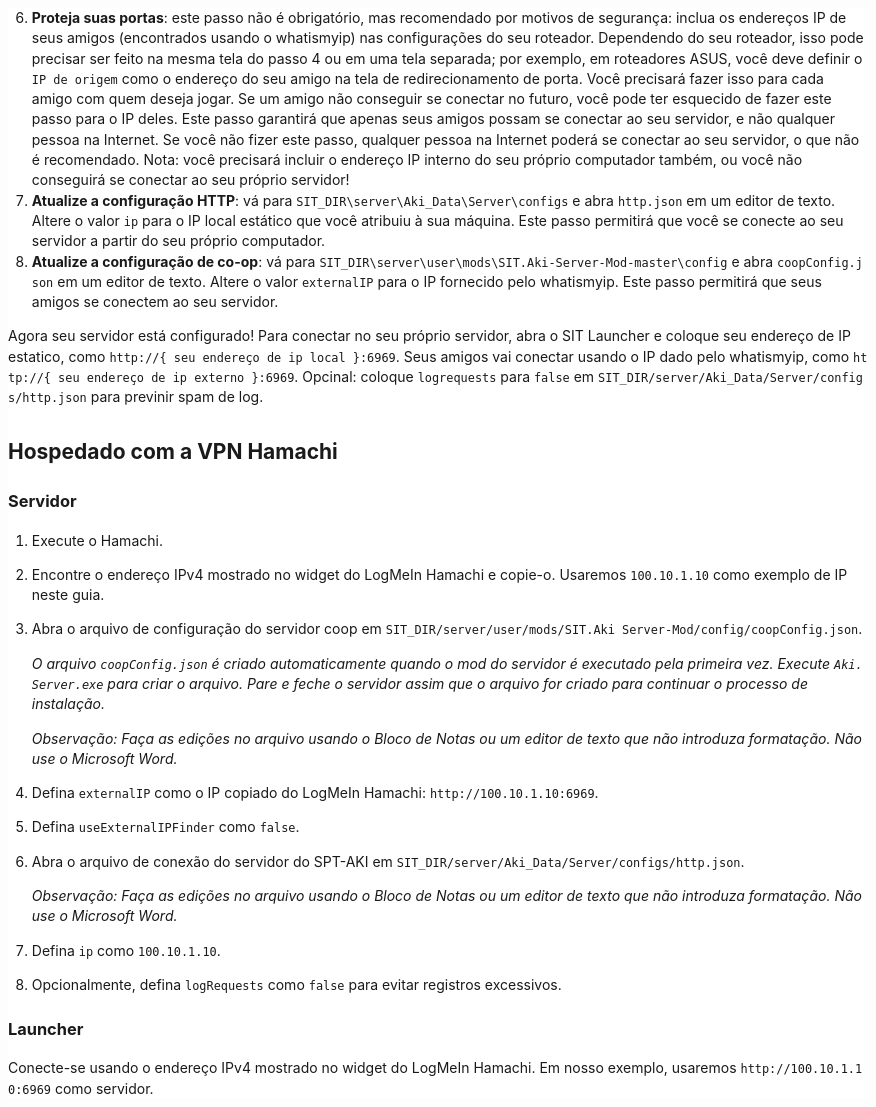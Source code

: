 6. **Proteja suas portas**: este passo não é obrigatório, mas recomendado por motivos de segurança: inclua os endereços IP de seus amigos (encontrados usando o whatismyip) nas configurações do seu roteador. Dependendo do seu roteador, isso pode precisar ser feito na mesma tela do passo 4 ou em uma tela separada; por exemplo, em roteadores ASUS, você deve definir o `IP de origem` como o endereço do seu amigo na tela de redirecionamento de porta. Você precisará fazer isso para cada amigo com quem deseja jogar. Se um amigo não conseguir se conectar no futuro, você pode ter esquecido de fazer este passo para o IP deles. Este passo garantirá que apenas seus amigos possam se conectar ao seu servidor, e não qualquer pessoa na Internet. Se você não fizer este passo, qualquer pessoa na Internet poderá se conectar ao seu servidor, o que não é recomendado. Nota: você precisará incluir o endereço IP interno do seu próprio computador também, ou você não conseguirá se conectar ao seu próprio servidor!
7. **Atualize a configuração HTTP**: vá para `SIT_DIR\server\Aki_Data\Server\configs` e abra `http.json` em um editor de texto. Altere o valor `ip` para o IP local estático que você atribuiu à sua máquina. Este passo permitirá que você se conecte ao seu servidor a partir do seu próprio computador.
8. **Atualize a configuração de co-op**: vá para `SIT_DIR\server\user\mods\SIT.Aki-Server-Mod-master\config` e abra `coopConfig.json` em um editor de texto. Altere o valor `externalIP` para o IP fornecido pelo whatismyip. Este passo permitirá que seus amigos se conectem ao seu servidor.

Agora seu servidor está configurado! Para conectar no seu próprio servidor, abra o SIT Launcher e coloque seu endereço de IP estatico, como `http://{ seu endereço de ip local }:6969`. Seus amigos vai conectar usando o IP dado pelo whatismyip, como `http://{ seu endereço de ip externo }:6969`.
Opcinal: coloque `logrequests` para `false` em `SIT_DIR/server/Aki_Data/Server/configs/http.json` para previnir spam de log.

## Hospedado com a VPN Hamachi

### Servidor
1. Execute o Hamachi.
2. Encontre o endereço IPv4 mostrado no widget do LogMeIn Hamachi e copie-o. Usaremos `100.10.1.10` como exemplo de IP neste guia.
3. Abra o arquivo de configuração do servidor coop em `SIT_DIR/server/user/mods/SIT.Aki Server-Mod/config/coopConfig.json`.

    *O arquivo `coopConfig.json` é criado automaticamente quando o mod do servidor é executado pela primeira vez. Execute `Aki.Server.exe` para criar o arquivo. Pare e feche o servidor assim que o arquivo for criado para continuar o processo de instalação.*

    *Observação: Faça as edições no arquivo usando o Bloco de Notas ou um editor de texto que não introduza formatação. Não use o Microsoft Word.*
4. Defina `externalIP` como o IP copiado do LogMeIn Hamachi: `http://100.10.1.10:6969`.
5. Defina `useExternalIPFinder` como `false`.
6. Abra o arquivo de conexão do servidor do SPT-AKI em `SIT_DIR/server/Aki_Data/Server/configs/http.json`.
    
    *Observação: Faça as edições no arquivo usando o Bloco de Notas ou um editor de texto que não introduza formatação. Não use o Microsoft Word.*
7. Defina `ip` como `100.10.1.10`.
8. Opcionalmente, defina `logRequests` como `false` para evitar registros excessivos.

### Launcher
Conecte-se usando o endereço IPv4 mostrado no widget do LogMeIn Hamachi. Em nosso exemplo, usaremos `http://100.10.1.10:6969` como servidor.
